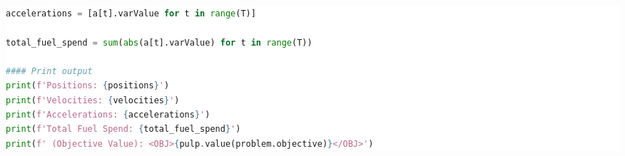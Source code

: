 ```python
accelerations = [a[t].varValue for t in range(T)]

total_fuel_spend = sum(abs(a[t].varValue) for t in range(T))

#### Print output
print(f'Positions: {positions}')
print(f'Velocities: {velocities}')
print(f'Accelerations: {accelerations}')
print(f'Total Fuel Spend: {total_fuel_spend}')
print(f' (Objective Value): <OBJ>{pulp.value(problem.objective)}</OBJ>')
```

